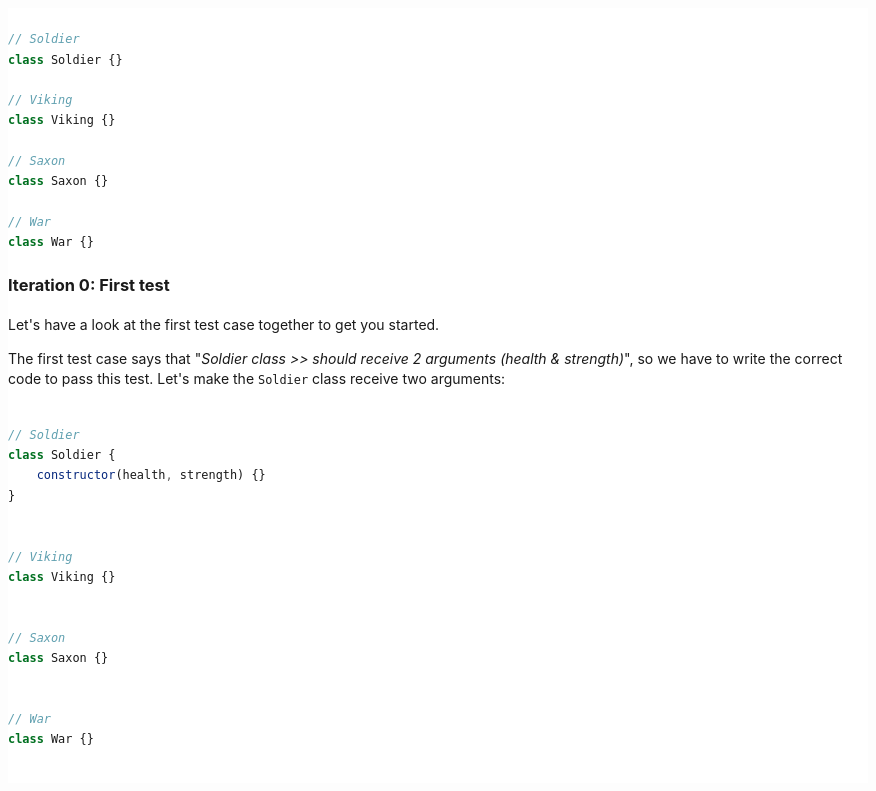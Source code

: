   

```javascript

// Soldier
class Soldier {}

// Viking
class Viking {}

// Saxon
class Saxon {}

// War
class War {}

```

  
  
  

### Iteration 0: First test

  

Let's have a look at the first test case together to get you started.

  

The first test case says that "_Soldier class >> should receive 2 arguments (health & strength)_", so we have to write the correct code to pass this test. Let's make the `Soldier` class receive two arguments:

  

```javascript

// Soldier
class Soldier {
	constructor(health, strength) {}
}

  
// Viking
class Viking {}


// Saxon
class Saxon {}

  
// War
class War {}

```

  

<br>

